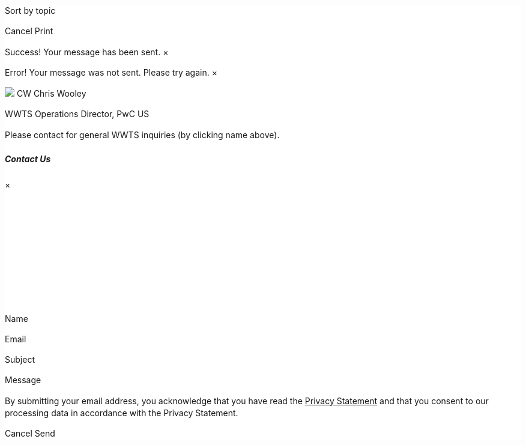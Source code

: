Sort by topic




Cancel
Print








Success! Your message has been sent.
×




 Error! Your message was not sent. Please try again.
×




![](-/media/world-wide-tax-summaries/attachments/global---chris-wooley.ashx%3Frev=ac5e5f3223b34096b1afc2a6009c7320&revision=ac5e5f32-23b3-4096-b1af-c2a6009c7320&hash=859B7ADC84DC2CBEC9760E9E6EE7DE6D0A8BFCDF)
CW
Chris Wooley

WWTS Operations Director, PwC US

Please contact for general WWTS inquiries (by clicking name above).  



##### Contact Us

×


 
![](bulgaria%3FtopicTypeId=31c112cd-522d-47b2-bd2c-db92a4c5dd9d.html)


###### 



Name


Email


Subject


Message




By submitting your email address, you acknowledge that you have read the [Privacy Statement](https://www.pwc.com/gx/en/legal-notices/pwc-privacy-statement.html "Privacy Statement") and that you consent to our processing data in accordance with the Privacy Statement.



Cancel
Send
